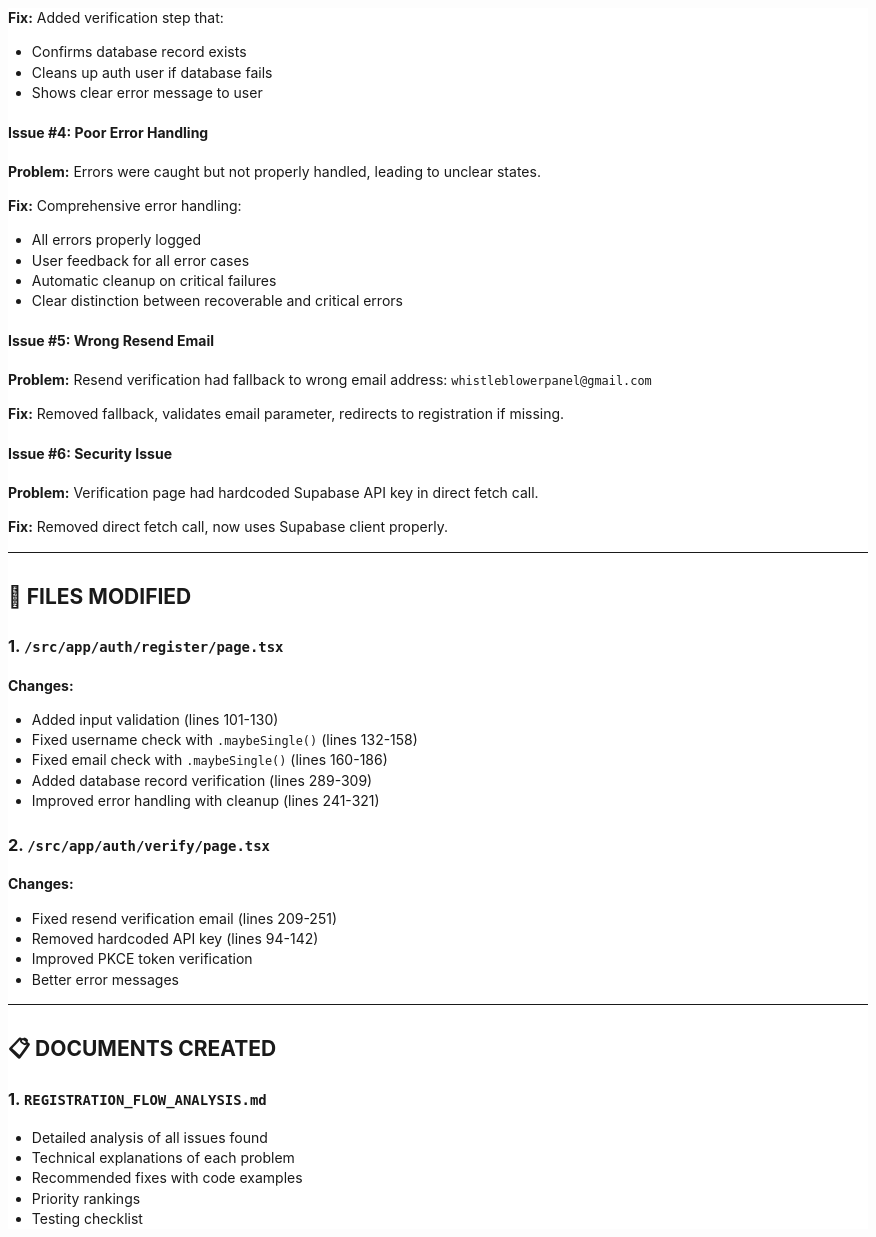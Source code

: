 **Fix:** Added verification step that:
- Confirms database record exists
- Cleans up auth user if database fails
- Shows clear error message to user

#### Issue #4: Poor Error Handling
**Problem:** Errors were caught but not properly handled, leading to unclear states.

**Fix:** Comprehensive error handling:
- All errors properly logged
- User feedback for all error cases
- Automatic cleanup on critical failures
- Clear distinction between recoverable and critical errors

#### Issue #5: Wrong Resend Email
**Problem:** Resend verification had fallback to wrong email address: `whistleblowerpanel@gmail.com`

**Fix:** Removed fallback, validates email parameter, redirects to registration if missing.

#### Issue #6: Security Issue
**Problem:** Verification page had hardcoded Supabase API key in direct fetch call.

**Fix:** Removed direct fetch call, now uses Supabase client properly.

---

## 📁 FILES MODIFIED

### 1. `/src/app/auth/register/page.tsx`
**Changes:**
- Added input validation (lines 101-130)
- Fixed username check with `.maybeSingle()` (lines 132-158)
- Fixed email check with `.maybeSingle()` (lines 160-186)
- Added database record verification (lines 289-309)
- Improved error handling with cleanup (lines 241-321)

### 2. `/src/app/auth/verify/page.tsx`
**Changes:**
- Fixed resend verification email (lines 209-251)
- Removed hardcoded API key (lines 94-142)
- Improved PKCE token verification
- Better error messages

---

## 📋 DOCUMENTS CREATED

### 1. `REGISTRATION_FLOW_ANALYSIS.md`
- Detailed analysis of all issues found
- Technical explanations of each problem
- Recommended fixes with code examples
- Priority rankings
- Testing checklist
